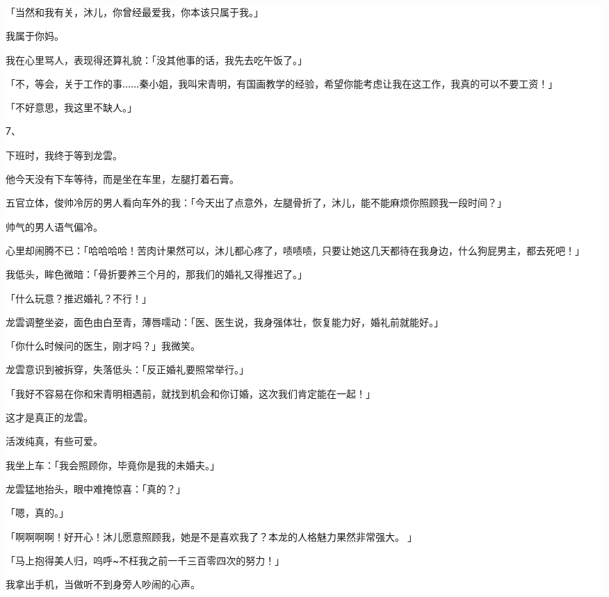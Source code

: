 「当然和我有关，沐儿，你曾经最爱我，你本该只属于我。」


我属于你妈。


我在心里骂人，表现得还算礼貌：「没其他事的话，我先去吃午饭了。」


「不，等会，关于工作的事……秦小姐，我叫宋青明，有国画教学的经验，希望你能考虑让我在这工作，我真的可以不要工资！」


「不好意思，我这里不缺人。」


7、


下班时，我终于等到龙雲。


他今天没有下车等待，而是坐在车里，左腿打着石膏。


五官立体，俊帅冷厉的男人看向车外的我：「今天出了点意外，左腿骨折了，沐儿，能不能麻烦你照顾我一段时间？」


帅气的男人语气偏冷。


心里却闹腾不已：「哈哈哈哈！苦肉计果然可以，沐儿都心疼了，啧啧啧，只要让她这几天都待在我身边，什么狗屁男主，都去死吧！」


我低头，眸色微暗：「骨折要养三个月的，那我们的婚礼又得推迟了。」


「什么玩意？推迟婚礼？不行！」


龙雲调整坐姿，面色由白至青，薄唇嚅动：「医、医生说，我身强体壮，恢复能力好，婚礼前就能好。」


「你什么时候问的医生，刚才吗？」我微笑。


龙雲意识到被拆穿，失落低头：「反正婚礼要照常举行。」


「我好不容易在你和宋青明相遇前，就找到机会和你订婚，这次我们肯定能在一起！」


这才是真正的龙雲。


活泼纯真，有些可爱。


我坐上车：「我会照顾你，毕竟你是我的未婚夫。」


龙雲猛地抬头，眼中难掩惊喜：「真的？」


「嗯，真的。」


「啊啊啊啊！好开心！沐儿愿意照顾我，她是不是喜欢我了？本龙的人格魅力果然非常强大。 」


「马上抱得美人归，呜呼~不枉我之前一千三百零四次的努力！」


我拿出手机，当做听不到身旁人吵闹的心声。
